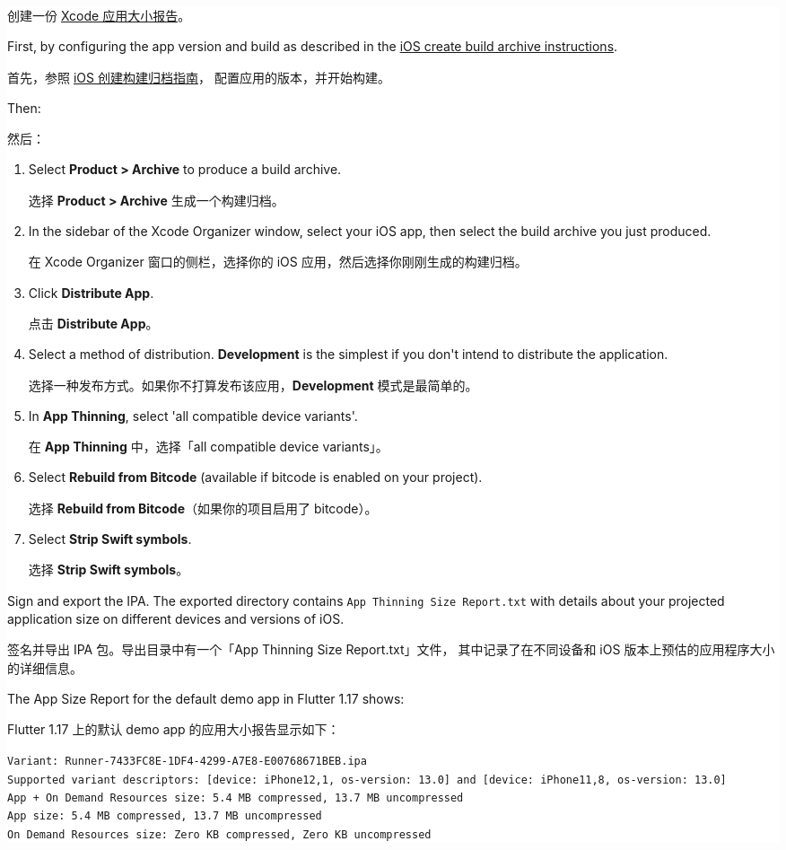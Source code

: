 创建一份 [Xcode 应用大小报告][Xcode App Size Report]。

First, by configuring the app version and build as described in the
[iOS create build archive instructions][].

首先，参照 [iOS 创建构建归档指南][iOS create build archive instructions]，
配置应用的版本，并开始构建。

Then:

然后：

1. Select **Product > Archive** to produce a build archive.

   选择 **Product > Archive** 生成一个构建归档。

1. In the sidebar of the Xcode Organizer window, select your iOS app,
   then select the build archive you just produced.
   
   在 Xcode Organizer 窗口的侧栏，选择你的 iOS 应用，然后选择你刚刚生成的构建归档。
   
1. Click **Distribute App**.

   点击 **Distribute App**。

1. Select a method of distribution. **Development** is the simplest if you don't
   intend to distribute the application.
   
   选择一种发布方式。如果你不打算发布该应用，**Development** 模式是最简单的。
   
1. In **App Thinning**, select 'all compatible device variants'.

   在 **App Thinning** 中，选择「all compatible device variants」。

1. Select **Rebuild from Bitcode** (available if bitcode is enabled on your project).

   选择 **Rebuild from Bitcode**（如果你的项目启用了 bitcode）。

1. Select **Strip Swift symbols**.

   选择 **Strip Swift symbols**。

Sign and export the IPA. The exported directory contains
`App Thinning Size Report.txt` with details about your projected
application size on different devices and versions of iOS.

签名并导出 IPA 包。导出目录中有一个「App Thinning Size Report.txt」文件，
其中记录了在不同设备和 iOS 版本上预估的应用程序大小的详细信息。

The App Size Report for the default demo app in Flutter 1.17 shows:

Flutter 1.17 上的默认 demo app 的应用大小报告显示如下：

```
Variant: Runner-7433FC8E-1DF4-4299-A7E8-E00768671BEB.ipa
Supported variant descriptors: [device: iPhone12,1, os-version: 13.0] and [device: iPhone11,8, os-version: 13.0]
App + On Demand Resources size: 5.4 MB compressed, 13.7 MB uncompressed
App size: 5.4 MB compressed, 13.7 MB uncompressed
On Demand Resources size: Zero KB compressed, Zero KB uncompressed
```


[FAQ]: {{site.url}}/resources/faq
[How big is the Flutter engine?]: {{site.url}}/resources/faq#how-big-is-the-flutter-engine
[instructions]: {{site.url}}/deployment/ios
[Xcode App Size Report]: {{site.apple-dev}}/documentation/xcode/reducing_your_app_s_size#3458589
[iOS create build archive instructions]: {{site.url}}/deployment/ios#create-a-build-archive-with-xcode
[Model ID / Hardware number]: https://en.wikipedia.org/wiki/List_of_iOS_devices#Models
[Obfuscating Dart code]: {{site.url}}/deployment/obfuscate
[Test drive]: {{site.url}}/get-started/test-drive
[Write your first Flutter app]: {{site.url}}/get-started/codelab
[Play Console's instructions]: https://support.google.com/googleplay/android-developer/answer/9302563?hl=en
[Google Play Console]: https://play.google.com/apps/publish/
[DevTools documentation]: {{site.url}}/development/tools/devtools/app-size
